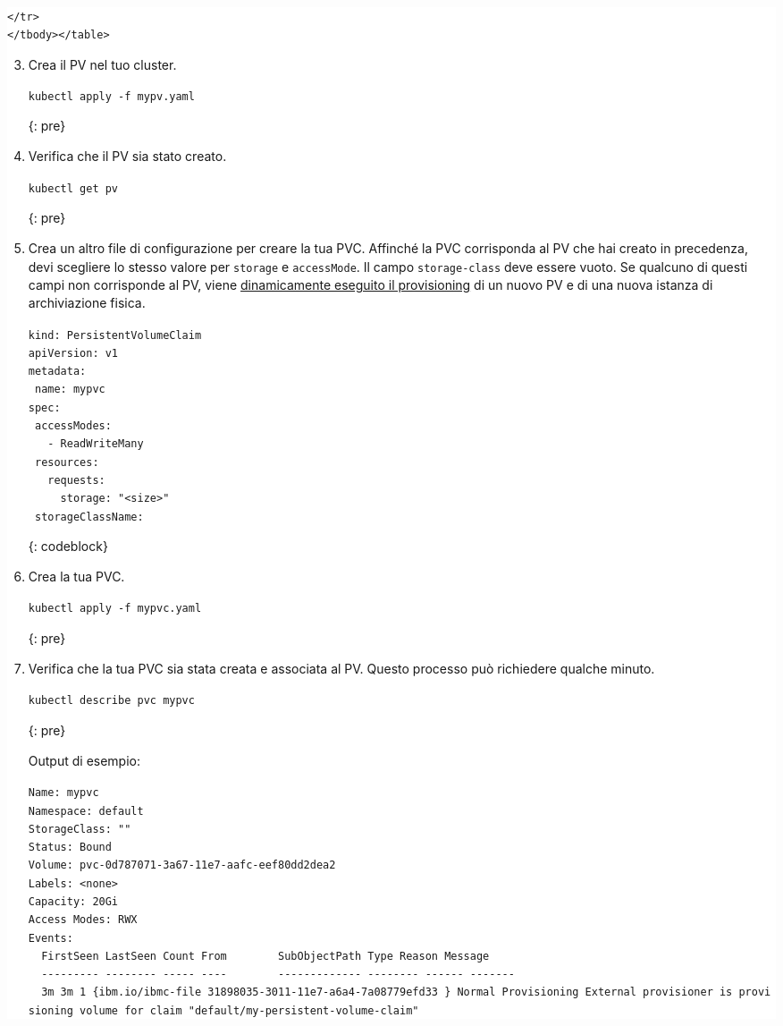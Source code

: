    </tr>
    </tbody></table>

3.  Crea il PV nel tuo cluster.

    ```
    kubectl apply -f mypv.yaml
    ```
    {: pre}

4.  Verifica che il PV sia stato creato.

    ```
    kubectl get pv
    ```
    {: pre}

5.  Crea un altro file di configurazione per creare la tua PVC. Affinché la PVC corrisponda al PV che hai creato in precedenza, devi scegliere lo stesso valore per `storage` e `accessMode`. Il campo `storage-class` deve essere vuoto. Se qualcuno di questi campi non corrisponde al PV, viene [dinamicamente eseguito il provisioning](/docs/containers?topic=containers-kube_concepts#dynamic_provisioning) di un nuovo PV e di una nuova istanza di archiviazione fisica.

    ```
    kind: PersistentVolumeClaim
    apiVersion: v1
    metadata:
     name: mypvc
    spec:
     accessModes:
       - ReadWriteMany
     resources:
       requests:
         storage: "<size>"
     storageClassName:
    ```
    {: codeblock}

6.  Crea la tua PVC.

    ```
    kubectl apply -f mypvc.yaml
    ```
    {: pre}

7.  Verifica che la tua PVC sia stata creata e associata al PV. Questo processo può richiedere qualche minuto.

    ```
    kubectl describe pvc mypvc
    ```
    {: pre}

    Output di esempio:

    ```
    Name: mypvc
    Namespace: default
    StorageClass: ""
    Status: Bound
    Volume: pvc-0d787071-3a67-11e7-aafc-eef80dd2dea2
    Labels: <none>
    Capacity: 20Gi
    Access Modes: RWX
    Events:
      FirstSeen LastSeen Count From        SubObjectPath Type Reason Message
      --------- -------- ----- ----        ------------- -------- ------ -------
      3m 3m 1 {ibm.io/ibmc-file 31898035-3011-11e7-a6a4-7a08779efd33 } Normal Provisioning External provisioner is provisioning volume for claim "default/my-persistent-volume-claim"